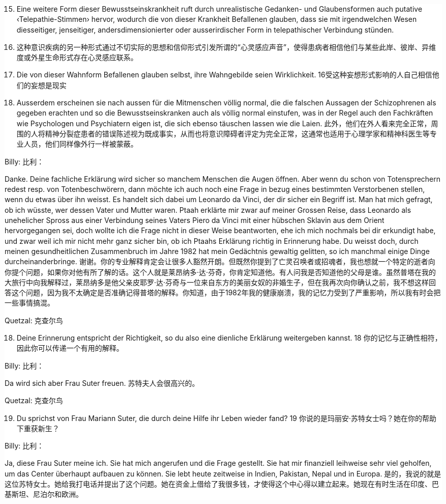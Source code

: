 15. Eine weitere Form dieser Bewusstseinskrankheit ruft durch unrealistische Gedanken- und Glaubensformen auch putative ‹Telepathie-Stimmen› hervor, wodurch die von dieser Krankheit Befallenen glauben, dass sie mit irgendwelchen Wesen diesseitiger, jenseitiger, andersdimensionierter oder ausserirdischer Form in telepathischer Verbindung stünden.
15. 这种意识疾病的另一种形式通过不切实际的思想和信仰形式引发所谓的“心灵感应声音”，使得患病者相信他们与某些此岸、彼岸、异维度或外星生命形式存在心灵感应联系。

16. Die von dieser Wahnform Befallenen glauben selbst, ihre Wahngebilde seien Wirklichkeit.
16受这种妄想形式影响的人自己相信他们的妄想是现实

17. Ausserdem erscheinen sie nach aussen für die Mitmenschen völlig normal, die die falschen Aussagen der Schizophrenen als gegeben erachten und so die Bewusstseinskranken auch als völlig normal einstufen, was in der Regel auch den Fachkräften wie Psychologen und Psychiatern eigen ist, die sich ebenso täuschen lassen wie die Laien.
此外，他们在外人看来完全正常，周围的人将精神分裂症患者的错误陈述视为既成事实，从而也将意识障碍者评定为完全正常，这通常也适用于心理学家和精神科医生等专业人员，他们同样像外行一样被蒙蔽。

Billy:
比利：

Danke. Deine fachliche Erklärung wird sicher so manchem Menschen die Augen öffnen. Aber wenn du schon von Totensprechern redest resp. von Totenbeschwörern, dann möchte ich auch noch eine Frage in bezug eines bestimmten Verstorbenen stellen, wenn du etwas über ihn weisst. Es handelt sich dabei um Leonardo da Vinci, der dir sicher ein Begriff ist. Man hat mich gefragt, ob ich wüsste, wer dessen Vater und Mutter waren. Ptaah erklärte mir zwar auf meiner Grossen Reise, dass Leonardo als unehelicher Spross aus einer Verbindung seines Vaters Piero da Vinci mit einer hübschen Sklavin aus dem Orient hervorgegangen sei, doch wollte ich die Frage nicht in dieser Weise beantworten, ehe ich mich nochmals bei dir erkundigt habe, und zwar weil ich mir nicht mehr ganz sicher bin, ob ich Ptaahs Erklärung richtig in Erinnerung habe. Du weisst doch, durch meinen gesundheitlichen Zusammenbruch im Jahre 1982 hat mein Gedächtnis gewaltig gelitten, so ich manchmal einige Dinge durcheinanderbringe.
谢谢。你的专业解释肯定会让很多人豁然开朗。但既然你提到了亡灵召唤者或招魂者，我也想就一个特定的逝者向你提个问题，如果你对他有所了解的话。这个人就是莱昂纳多·达·芬奇，你肯定知道他。有人问我是否知道他的父母是谁。虽然普塔在我的大旅行中向我解释过，莱昂纳多是他父亲皮耶罗·达·芬奇与一位来自东方的美丽女奴的非婚生子，但在我再次向你确认之前，我不想这样回答这个问题，因为我不太确定是否准确记得普塔的解释。你知道，由于1982年我的健康崩溃，我的记忆力受到了严重影响，所以我有时会把一些事情搞混。

Quetzal:
克查尔鸟

18. Deine Erinnerung entspricht der Richtigkeit, so du also eine dienliche Erklärung weitergeben kannst.
18 你的记忆与正确性相符，因此你可以传递一个有用的解释。

Billy:
比利：

Da wird sich aber Frau Suter freuen.
苏特夫人会很高兴的。

Quetzal:
克查尔鸟

19. Du sprichst von Frau Mariann Suter, die durch deine Hilfe ihr Leben wieder fand?
19 你说的是玛丽安·苏特女士吗？她在你的帮助下重获新生？

Billy:
比利：

Ja, diese Frau Suter meine ich. Sie hat mich angerufen und die Frage gestellt. Sie hat mir finanziell leihweise sehr viel geholfen, um das Center überhaupt aufbauen zu können. Sie lebt heute zeitweise in Indien, Pakistan, Nepal und in Europa.
是的，我说的就是这位苏特女士。她给我打电话并提出了这个问题。她在资金上借给了我很多钱，才使得这个中心得以建立起来。她现在有时生活在印度、巴基斯坦、尼泊尔和欧洲。
